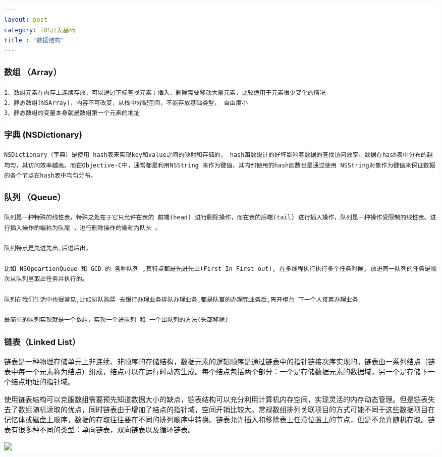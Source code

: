 ```yaml
---
layout: post
category: iOS开发基础
title : "数据结构"
---
```


### 数组 （Array）

```
1、数组元素在内存上连续存放，可以通过下标查找元素；插入、删除需要移动大量元素，比较适用于元素很少变化的情况
2、静态数组(NSArray)，内容不可改变，从栈中分配空间，不能存放基础类型， 自由度小
3、静态数组的变量本身就是数组第一个元素的地址
```



### 字典 (NSDictionary)

```
NSDictionary（字典）是使用 hash表来实现key和value之间的映射和存储的， hash函数设计的好坏影响着数据的查找访问效率。数据在hash表中分布的越均匀，其访问效率越高。而在Objective-C中，通常都是利用NSString 来作为键值，其内部使用的hash函数也是通过使用 NSString对象作为键值来保证数据的各个节点在hash表中均匀分布。
```



### 队列 （Queue）

```
队列是一种特殊的线性表，特殊之处在于它只允许在表的 前端(head) 进行删除操作，而在表的后端(tail) 进行插入操作，队列是一种操作受限制的线性表。进行插入操作的端称为队尾 ，进行删除操作的端称为队头 。

队列特点是先进先出,后进后出。

比如 NSOpeartionQueue 和 GCD 的 各种队列 ,其特点都是先进先出(First In First out), 在多线程执行执行多个任务时候, 放进同一队列的任务是顺次从队列里取出任务并执行的。

队列在我们生活中也很常见,比如排队购票 去银行办理业务排队办理业务,都是队首的办理完业务后,离开柜台 下一个人接着办理业务

最简单的队列实现就是一个数组，实现一个进队列 和 一个出队列的方法(头部移除)

```



### 链表（Linked List）

链表是一种物理存储单元上非连续、非顺序的存储结构，数据元素的逻辑顺序是通过链表中的指针链接次序实现的。链表由一系列结点（链表中每一个元素称为结点）组成，结点可以在运行时动态生成。每个结点包括两个部分：一个是存储数据元素的数据域，另一个是存储下一个结点地址的指针域。

使用链表结构可以克服数组需要预先知道数据大小的缺点，链表结构可以充分利用计算机内存空间，实现灵活的内存动态管理。但是链表失去了数组随机读取的优点，同时链表由于增加了结点的指针域，空间开销比较大。常规数组排列关联项目的方式可能不同于这些数据项目在记忆体或磁盘上顺序，数据的存取往往要在不同的排列顺序中转换。链表允许插入和移除表上任意位置上的节点，但是不允许随机存取。链表有很多种不同的类型：单向链表，双向链表以及循环链表。

![](https://xilankong.github.io/resource/linkedlist.jpg)
